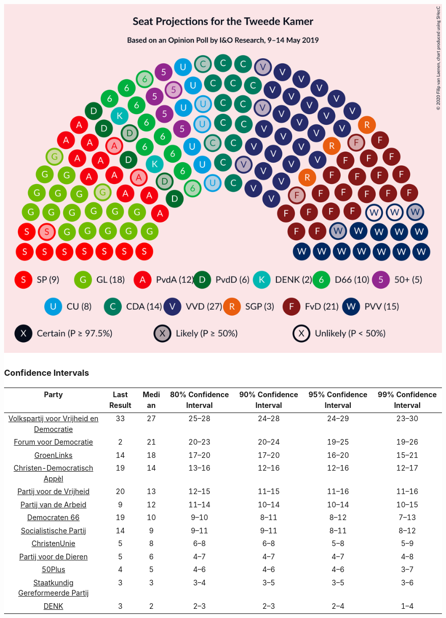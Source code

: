 ![Graph with seating plan not yet produced](2019-05-14-IOResearch-seating-plan.png "Seating Plan")

### Confidence Intervals

| Party | Last Result | Median | 80% Confidence Interval | 90% Confidence Interval | 95% Confidence Interval | 99% Confidence Interval |
|:-----:|:-----------:|:------:|:-----------------------:|:-----------------------:|:-----------------------:|:-----------------------:|
| <a href="#volkspartij-voor-vrijheid-en-democratie">Volkspartij voor Vrijheid en Democratie</a> | 33 | 27 | 25–28 |24–28 |24–29 |23–30 |
| <a href="#forum-voor-democratie">Forum voor Democratie</a> | 2 | 21 | 20–23 |20–24 |19–25 |19–26 |
| <a href="#groenlinks">GroenLinks</a> | 14 | 18 | 17–20 |17–20 |16–20 |15–21 |
| <a href="#christen-democratisch-appèl">Christen-Democratisch Appèl</a> | 19 | 14 | 13–16 |12–16 |12–16 |12–17 |
| <a href="#partij-voor-de-vrijheid">Partij voor de Vrijheid</a> | 20 | 13 | 12–15 |11–15 |11–16 |11–16 |
| <a href="#partij-van-de-arbeid">Partij van de Arbeid</a> | 9 | 12 | 11–14 |10–14 |10–14 |10–15 |
| <a href="#democraten-66">Democraten 66</a> | 19 | 10 | 9–10 |8–11 |8–12 |7–13 |
| <a href="#socialistische-partij">Socialistische Partij</a> | 14 | 9 | 9–11 |9–11 |8–11 |8–12 |
| <a href="#christenunie">ChristenUnie</a> | 5 | 8 | 6–8 |6–8 |5–8 |5–9 |
| <a href="#partij-voor-de-dieren">Partij voor de Dieren</a> | 5 | 6 | 4–7 |4–7 |4–7 |4–8 |
| <a href="#50plus">50Plus</a> | 4 | 5 | 4–6 |4–6 |4–6 |3–7 |
| <a href="#staatkundig-gereformeerde-partij">Staatkundig Gereformeerde Partij</a> | 3 | 3 | 3–4 |3–5 |3–5 |3–6 |
| <a href="#denk">DENK</a> | 3 | 2 | 2–3 |2–3 |2–4 |1–4 |
